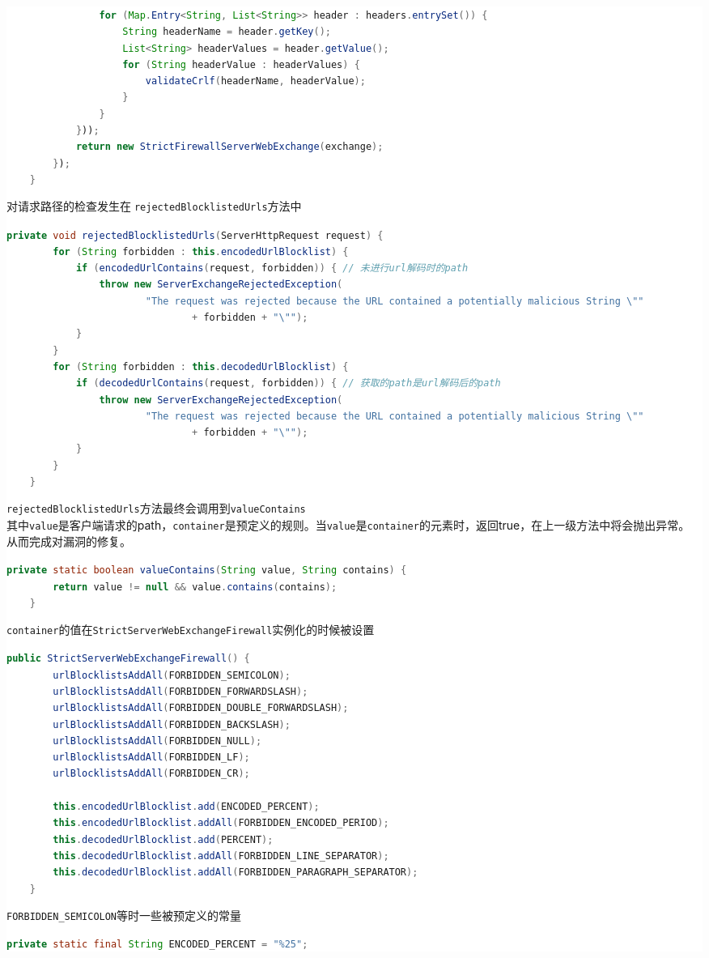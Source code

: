 ```java
				for (Map.Entry<String, List<String>> header : headers.entrySet()) {
					String headerName = header.getKey();
					List<String> headerValues = header.getValue();
					for (String headerValue : headerValues) {
						validateCrlf(headerName, headerValue);
					}
				}
			}));
			return new StrictFirewallServerWebExchange(exchange);
		});
	}
```
对请求路径的检查发生在 `rejectedBlocklistedUrls`方法中  
```java
private void rejectedBlocklistedUrls(ServerHttpRequest request) {
		for (String forbidden : this.encodedUrlBlocklist) {
			if (encodedUrlContains(request, forbidden)) { // 未进行url解码时的path
				throw new ServerExchangeRejectedException(
						"The request was rejected because the URL contained a potentially malicious String \""
								+ forbidden + "\"");
			}
		}
		for (String forbidden : this.decodedUrlBlocklist) {
			if (decodedUrlContains(request, forbidden)) { // 获取的path是url解码后的path
				throw new ServerExchangeRejectedException(
						"The request was rejected because the URL contained a potentially malicious String \""
								+ forbidden + "\"");
			}
		}
	}
```
`rejectedBlocklistedUrls`方法最终会调用到`valueContains`    
其中`value`是客户端请求的path，`container`是预定义的规则。当`value`是`container`的元素时，返回true，在上一级方法中将会抛出异常。  
从而完成对漏洞的修复。  
```java
private static boolean valueContains(String value, String contains) {
		return value != null && value.contains(contains);
	}

```
`container`的值在`StrictServerWebExchangeFirewall`实例化的时候被设置  
```java
public StrictServerWebExchangeFirewall() {
		urlBlocklistsAddAll(FORBIDDEN_SEMICOLON);
		urlBlocklistsAddAll(FORBIDDEN_FORWARDSLASH);
		urlBlocklistsAddAll(FORBIDDEN_DOUBLE_FORWARDSLASH);
		urlBlocklistsAddAll(FORBIDDEN_BACKSLASH);
		urlBlocklistsAddAll(FORBIDDEN_NULL);
		urlBlocklistsAddAll(FORBIDDEN_LF);
		urlBlocklistsAddAll(FORBIDDEN_CR);

		this.encodedUrlBlocklist.add(ENCODED_PERCENT);
		this.encodedUrlBlocklist.addAll(FORBIDDEN_ENCODED_PERIOD);
		this.decodedUrlBlocklist.add(PERCENT);
		this.decodedUrlBlocklist.addAll(FORBIDDEN_LINE_SEPARATOR);
		this.decodedUrlBlocklist.addAll(FORBIDDEN_PARAGRAPH_SEPARATOR);
	}
```
`FORBIDDEN_SEMICOLON`等时一些被预定义的常量
```java
private static final String ENCODED_PERCENT = "%25";

```